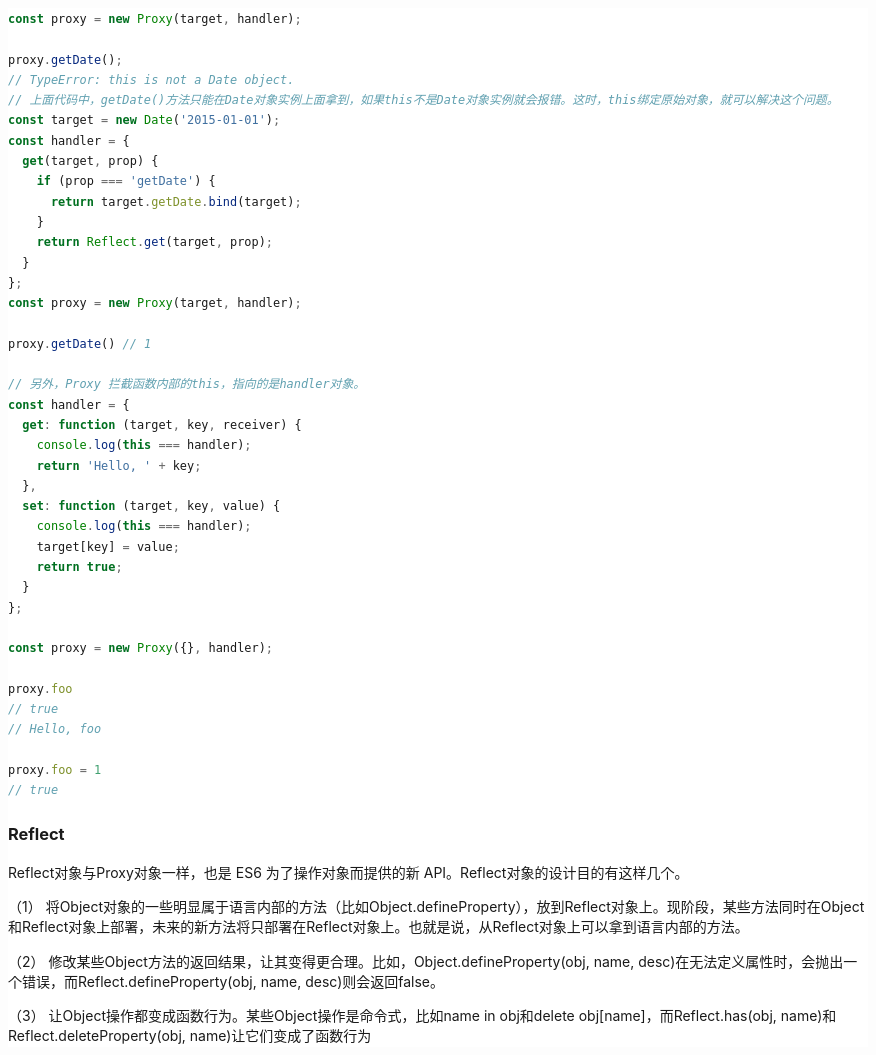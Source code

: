 ```js
const proxy = new Proxy(target, handler);

proxy.getDate();
// TypeError: this is not a Date object.
// 上面代码中，getDate()方法只能在Date对象实例上面拿到，如果this不是Date对象实例就会报错。这时，this绑定原始对象，就可以解决这个问题。
const target = new Date('2015-01-01');
const handler = {
  get(target, prop) {
    if (prop === 'getDate') {
      return target.getDate.bind(target);
    }
    return Reflect.get(target, prop);
  }
};
const proxy = new Proxy(target, handler);

proxy.getDate() // 1

// 另外，Proxy 拦截函数内部的this，指向的是handler对象。
const handler = {
  get: function (target, key, receiver) {
    console.log(this === handler);
    return 'Hello, ' + key;
  },
  set: function (target, key, value) {
    console.log(this === handler);
    target[key] = value;
    return true;
  }
};

const proxy = new Proxy({}, handler);

proxy.foo
// true
// Hello, foo

proxy.foo = 1
// true
```
### Reflect
Reflect对象与Proxy对象一样，也是 ES6 为了操作对象而提供的新 API。Reflect对象的设计目的有这样几个。

（1） 将Object对象的一些明显属于语言内部的方法（比如Object.defineProperty），放到Reflect对象上。现阶段，某些方法同时在Object和Reflect对象上部署，未来的新方法将只部署在Reflect对象上。也就是说，从Reflect对象上可以拿到语言内部的方法。

（2） 修改某些Object方法的返回结果，让其变得更合理。比如，Object.defineProperty(obj, name, desc)在无法定义属性时，会抛出一个错误，而Reflect.defineProperty(obj, name, desc)则会返回false。

（3） 让Object操作都变成函数行为。某些Object操作是命令式，比如name in obj和delete obj[name]，而Reflect.has(obj, name)和Reflect.deleteProperty(obj, name)让它们变成了函数行为


  [Symbol('my_key')]: 1,
  [mySymbol]: 'Hello!'
  [Symbol.for('baz')]: 3,
  [Symbol.for('bing')]: 4,